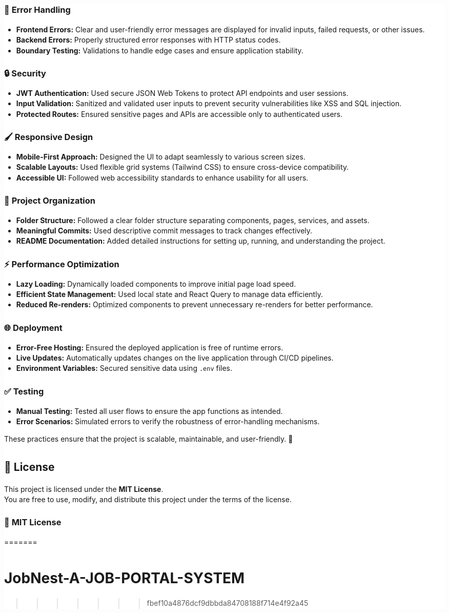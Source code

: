 ### 🚦 **Error Handling**
- **Frontend Errors:** Clear and user-friendly error messages are displayed for invalid inputs, failed requests, or other issues.
- **Backend Errors:** Properly structured error responses with HTTP status codes.
- **Boundary Testing:** Validations to handle edge cases and ensure application stability.

### 🔒 **Security**
- **JWT Authentication:** Used secure JSON Web Tokens to protect API endpoints and user sessions.
- **Input Validation:** Sanitized and validated user inputs to prevent security vulnerabilities like XSS and SQL injection.
- **Protected Routes:** Ensured sensitive pages and APIs are accessible only to authenticated users.

### 🖌️ **Responsive Design**
- **Mobile-First Approach:** Designed the UI to adapt seamlessly to various screen sizes.
- **Scalable Layouts:** Used flexible grid systems (Tailwind CSS) to ensure cross-device compatibility.
- **Accessible UI:** Followed web accessibility standards to enhance usability for all users.

### 📂 **Project Organization**
- **Folder Structure:** Followed a clear folder structure separating components, pages, services, and assets.
- **Meaningful Commits:** Used descriptive commit messages to track changes effectively.
- **README Documentation:** Added detailed instructions for setting up, running, and understanding the project.

### ⚡ **Performance Optimization**
- **Lazy Loading:** Dynamically loaded components to improve initial page load speed.
- **Efficient State Management:** Used local state and React Query to manage data efficiently.
- **Reduced Re-renders:** Optimized components to prevent unnecessary re-renders for better performance.

### 🌐 **Deployment**
- **Error-Free Hosting:** Ensured the deployed application is free of runtime errors.
- **Live Updates:** Automatically updates changes on the live application through CI/CD pipelines.
- **Environment Variables:** Secured sensitive data using `.env` files.

### ✅ **Testing**
- **Manual Testing:** Tested all user flows to ensure the app functions as intended.
- **Error Scenarios:** Simulated errors to verify the robustness of error-handling mechanisms.

These practices ensure that the project is scalable, maintainable, and user-friendly. 🚀
## 📜 **License**

This project is licensed under the **MIT License**.  
You are free to use, modify, and distribute this project under the terms of the license.

### 📄 **MIT License**
=======
# JobNest-A-JOB-PORTAL-SYSTEM
>>>>>>> fbef10a4876dcf9dbbda84708188f714e4f92a45
